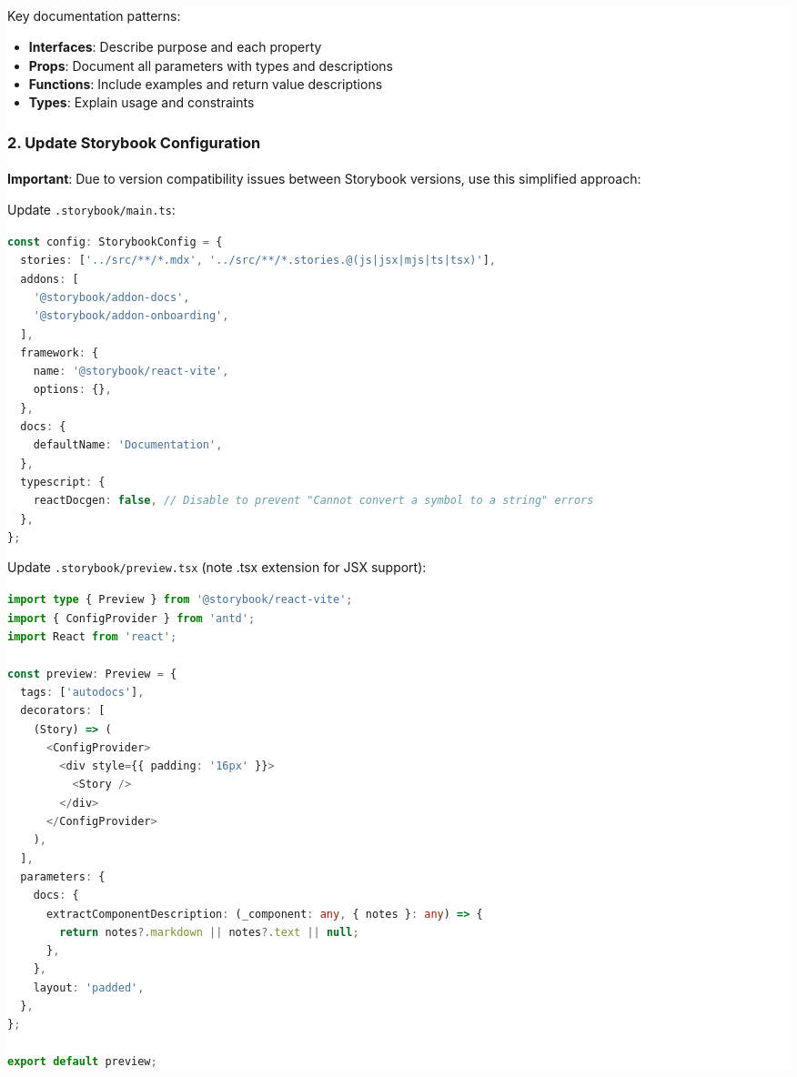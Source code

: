Key documentation patterns:
- **Interfaces**: Describe purpose and each property
- **Props**: Document all parameters with types and descriptions  
- **Functions**: Include examples and return value descriptions
- **Types**: Explain usage and constraints

### 2. Update Storybook Configuration

**Important**: Due to version compatibility issues between Storybook versions, use this simplified approach:

Update `.storybook/main.ts`:
```typescript
const config: StorybookConfig = {
  stories: ['../src/**/*.mdx', '../src/**/*.stories.@(js|jsx|mjs|ts|tsx)'],
  addons: [
    '@storybook/addon-docs',
    '@storybook/addon-onboarding',
  ],
  framework: {
    name: '@storybook/react-vite',
    options: {},
  },
  docs: {
    defaultName: 'Documentation',
  },
  typescript: {
    reactDocgen: false, // Disable to prevent "Cannot convert a symbol to a string" errors
  },
};
```

Update `.storybook/preview.tsx` (note .tsx extension for JSX support):
```typescript
import type { Preview } from '@storybook/react-vite';
import { ConfigProvider } from 'antd';
import React from 'react';

const preview: Preview = {
  tags: ['autodocs'],
  decorators: [
    (Story) => (
      <ConfigProvider>
        <div style={{ padding: '16px' }}>
          <Story />
        </div>
      </ConfigProvider>
    ),
  ],
  parameters: {
    docs: {
      extractComponentDescription: (_component: any, { notes }: any) => {
        return notes?.markdown || notes?.text || null;
      },
    },
    layout: 'padded',
  },
};

export default preview;
```
